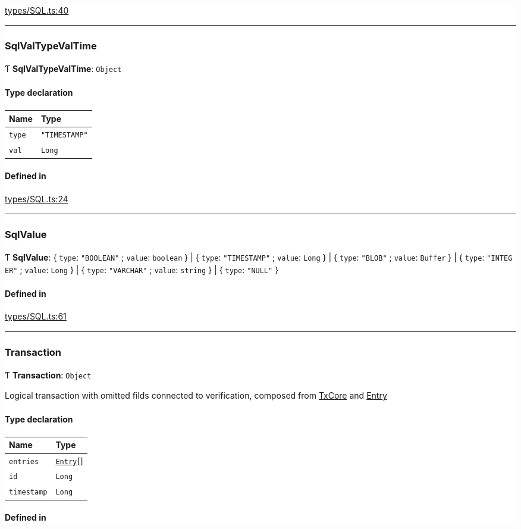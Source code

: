 [types/SQL.ts:40](https://github.com/user3232/node-immu-db/blob/84e891f/immudb-node/src/types/SQL.ts#L40)

___

### SqlValTypeValTime

Ƭ **SqlValTypeValTime**: `Object`

#### Type declaration

| Name | Type |
| :------ | :------ |
| `type` | ``"TIMESTAMP"`` |
| `val` | `Long` |

#### Defined in

[types/SQL.ts:24](https://github.com/user3232/node-immu-db/blob/84e891f/immudb-node/src/types/SQL.ts#L24)

___

### SqlValue

Ƭ **SqlValue**: { `type`: ``"BOOLEAN"`` ; `value`: `boolean`  } \| { `type`: ``"TIMESTAMP"`` ; `value`: `Long`  } \| { `type`: ``"BLOB"`` ; `value`: `Buffer`  } \| { `type`: ``"INTEGER"`` ; `value`: `Long`  } \| { `type`: ``"VARCHAR"`` ; `value`: `string`  } \| { `type`: ``"NULL"``  }

#### Defined in

[types/SQL.ts:61](https://github.com/user3232/node-immu-db/blob/84e891f/immudb-node/src/types/SQL.ts#L61)

___

### Transaction

Ƭ **Transaction**: `Object`

Logical transaction with omitted filds connected to verification,
composed from [TxCore](types.md#txcore) and [Entry](types.md#entry)

#### Type declaration

| Name | Type |
| :------ | :------ |
| `entries` | [`Entry`](types.md#entry)[] |
| `id` | `Long` |
| `timestamp` | `Long` |

#### Defined in
